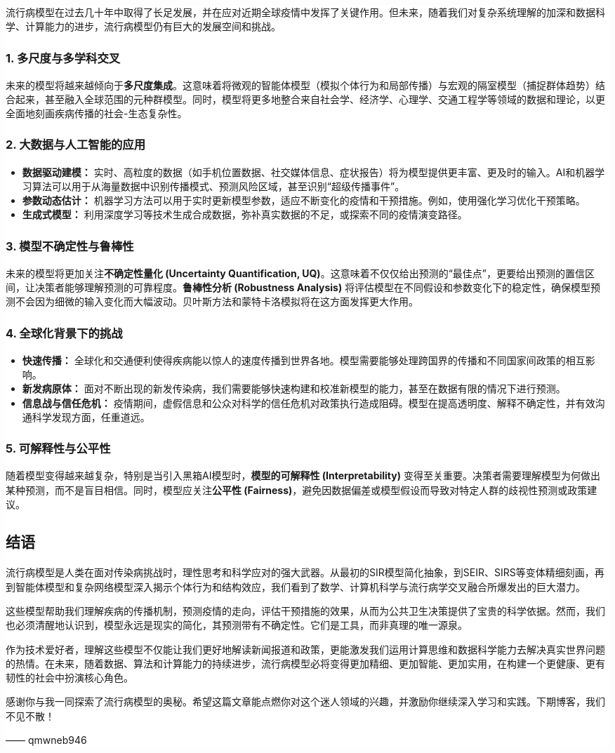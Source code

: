 流行病模型在过去几十年中取得了长足发展，并在应对近期全球疫情中发挥了关键作用。但未来，随着我们对复杂系统理解的加深和数据科学、计算能力的进步，流行病模型仍有巨大的发展空间和挑战。

### 1. 多尺度与多学科交叉

未来的模型将越来越倾向于**多尺度集成**。这意味着将微观的智能体模型（模拟个体行为和局部传播）与宏观的隔室模型（捕捉群体趋势）结合起来，甚至融入全球范围的元种群模型。同时，模型将更多地整合来自社会学、经济学、心理学、交通工程学等领域的数据和理论，以更全面地刻画疾病传播的社会-生态复杂性。

### 2. 大数据与人工智能的应用

*   **数据驱动建模：** 实时、高粒度的数据（如手机位置数据、社交媒体信息、症状报告）将为模型提供更丰富、更及时的输入。AI和机器学习算法可以用于从海量数据中识别传播模式、预测风险区域，甚至识别“超级传播事件”。
*   **参数动态估计：** 机器学习方法可以用于实时更新模型参数，适应不断变化的疫情和干预措施。例如，使用强化学习优化干预策略。
*   **生成式模型：** 利用深度学习等技术生成合成数据，弥补真实数据的不足，或探索不同的疫情演变路径。

### 3. 模型不确定性与鲁棒性

未来的模型将更加关注**不确定性量化 (Uncertainty Quantification, UQ)**。这意味着不仅仅给出预测的“最佳点”，更要给出预测的置信区间，让决策者能够理解预测的可靠程度。**鲁棒性分析 (Robustness Analysis)** 将评估模型在不同假设和参数变化下的稳定性，确保模型预测不会因为细微的输入变化而大幅波动。贝叶斯方法和蒙特卡洛模拟将在这方面发挥更大作用。

### 4. 全球化背景下的挑战

*   **快速传播：** 全球化和交通便利使得疾病能以惊人的速度传播到世界各地。模型需要能够处理跨国界的传播和不同国家间政策的相互影响。
*   **新发病原体：** 面对不断出现的新发传染病，我们需要能够快速构建和校准新模型的能力，甚至在数据有限的情况下进行预测。
*   **信息战与信任危机：** 疫情期间，虚假信息和公众对科学的信任危机对政策执行造成阻碍。模型在提高透明度、解释不确定性，并有效沟通科学发现方面，任重道远。

### 5. 可解释性与公平性

随着模型变得越来越复杂，特别是当引入黑箱AI模型时，**模型的可解释性 (Interpretability)** 变得至关重要。决策者需要理解模型为何做出某种预测，而不是盲目相信。同时，模型应关注**公平性 (Fairness)**，避免因数据偏差或模型假设而导致对特定人群的歧视性预测或政策建议。

## 结语

流行病模型是人类在面对传染病挑战时，理性思考和科学应对的强大武器。从最初的SIR模型简化抽象，到SEIR、SIRS等变体精细刻画，再到智能体模型和复杂网络模型深入揭示个体行为和结构效应，我们看到了数学、计算机科学与流行病学交叉融合所爆发出的巨大潜力。

这些模型帮助我们理解疾病的传播机制，预测疫情的走向，评估干预措施的效果，从而为公共卫生决策提供了宝贵的科学依据。然而，我们也必须清醒地认识到，模型永远是现实的简化，其预测带有不确定性。它们是工具，而非真理的唯一源泉。

作为技术爱好者，理解这些模型不仅能让我们更好地解读新闻报道和政策，更能激发我们运用计算思维和数据科学能力去解决真实世界问题的热情。在未来，随着数据、算法和计算能力的持续进步，流行病模型必将变得更加精细、更加智能、更加实用，在构建一个更健康、更有韧性的社会中扮演核心角色。

感谢你与我一同探索了流行病模型的奥秘。希望这篇文章能点燃你对这个迷人领域的兴趣，并激励你继续深入学习和实践。下期博客，我们不见不散！

—— qmwneb946